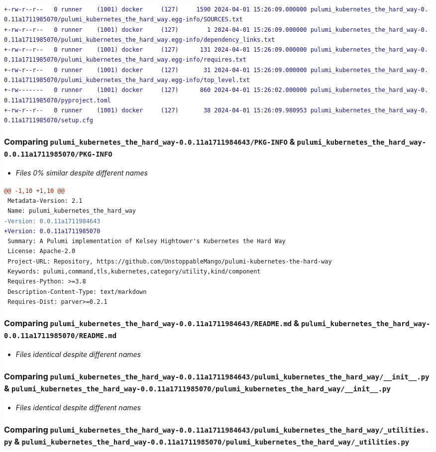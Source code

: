 ```diff
+-rw-r--r--   0 runner    (1001) docker     (127)     1590 2024-04-01 15:26:09.000000 pulumi_kubernetes_the_hard_way-0.0.11a1711985070/pulumi_kubernetes_the_hard_way.egg-info/SOURCES.txt
+-rw-r--r--   0 runner    (1001) docker     (127)        1 2024-04-01 15:26:09.000000 pulumi_kubernetes_the_hard_way-0.0.11a1711985070/pulumi_kubernetes_the_hard_way.egg-info/dependency_links.txt
+-rw-r--r--   0 runner    (1001) docker     (127)      131 2024-04-01 15:26:09.000000 pulumi_kubernetes_the_hard_way-0.0.11a1711985070/pulumi_kubernetes_the_hard_way.egg-info/requires.txt
+-rw-r--r--   0 runner    (1001) docker     (127)       31 2024-04-01 15:26:09.000000 pulumi_kubernetes_the_hard_way-0.0.11a1711985070/pulumi_kubernetes_the_hard_way.egg-info/top_level.txt
+-rw-------   0 runner    (1001) docker     (127)      860 2024-04-01 15:26:02.000000 pulumi_kubernetes_the_hard_way-0.0.11a1711985070/pyproject.toml
+-rw-r--r--   0 runner    (1001) docker     (127)       38 2024-04-01 15:26:09.980953 pulumi_kubernetes_the_hard_way-0.0.11a1711985070/setup.cfg
```

### Comparing `pulumi_kubernetes_the_hard_way-0.0.11a1711984643/PKG-INFO` & `pulumi_kubernetes_the_hard_way-0.0.11a1711985070/PKG-INFO`

 * *Files 0% similar despite different names*

```diff
@@ -1,10 +1,10 @@
 Metadata-Version: 2.1
 Name: pulumi_kubernetes_the_hard_way
-Version: 0.0.11a1711984643
+Version: 0.0.11a1711985070
 Summary: A Pulumi implementation of Kelsey Hightower's Kubernetes the Hard Way
 License: Apache-2.0
 Project-URL: Repository, https://github.com/UnstoppableMango/pulumi-kubernetes-the-hard-way
 Keywords: pulumi,command,tls,kubernetes,category/utility,kind/component
 Requires-Python: >=3.8
 Description-Content-Type: text/markdown
 Requires-Dist: parver>=0.2.1
```

### Comparing `pulumi_kubernetes_the_hard_way-0.0.11a1711984643/README.md` & `pulumi_kubernetes_the_hard_way-0.0.11a1711985070/README.md`

 * *Files identical despite different names*

### Comparing `pulumi_kubernetes_the_hard_way-0.0.11a1711984643/pulumi_kubernetes_the_hard_way/__init__.py` & `pulumi_kubernetes_the_hard_way-0.0.11a1711985070/pulumi_kubernetes_the_hard_way/__init__.py`

 * *Files identical despite different names*

### Comparing `pulumi_kubernetes_the_hard_way-0.0.11a1711984643/pulumi_kubernetes_the_hard_way/_utilities.py` & `pulumi_kubernetes_the_hard_way-0.0.11a1711985070/pulumi_kubernetes_the_hard_way/_utilities.py`
